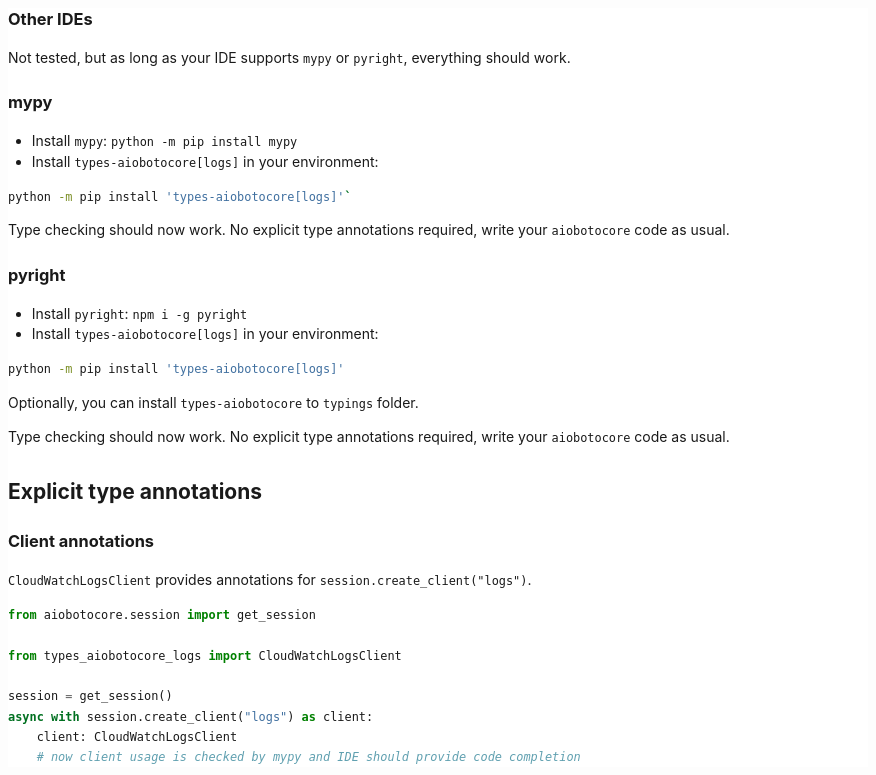 <a id="other-ides"></a>

### Other IDEs

Not tested, but as long as your IDE supports `mypy` or `pyright`, everything
should work.

<a id="mypy"></a>

### mypy

- Install `mypy`: `python -m pip install mypy`
- Install `types-aiobotocore[logs]` in your environment:

```bash
python -m pip install 'types-aiobotocore[logs]'`
```

Type checking should now work. No explicit type annotations required, write
your `aiobotocore` code as usual.

<a id="pyright"></a>

### pyright

- Install `pyright`: `npm i -g pyright`
- Install `types-aiobotocore[logs]` in your environment:

```bash
python -m pip install 'types-aiobotocore[logs]'
```

Optionally, you can install `types-aiobotocore` to `typings` folder.

Type checking should now work. No explicit type annotations required, write
your `aiobotocore` code as usual.

<a id="explicit-type-annotations"></a>

## Explicit type annotations

<a id="client-annotations"></a>

### Client annotations

`CloudWatchLogsClient` provides annotations for
`session.create_client("logs")`.

```python
from aiobotocore.session import get_session

from types_aiobotocore_logs import CloudWatchLogsClient

session = get_session()
async with session.create_client("logs") as client:
    client: CloudWatchLogsClient
    # now client usage is checked by mypy and IDE should provide code completion
```
